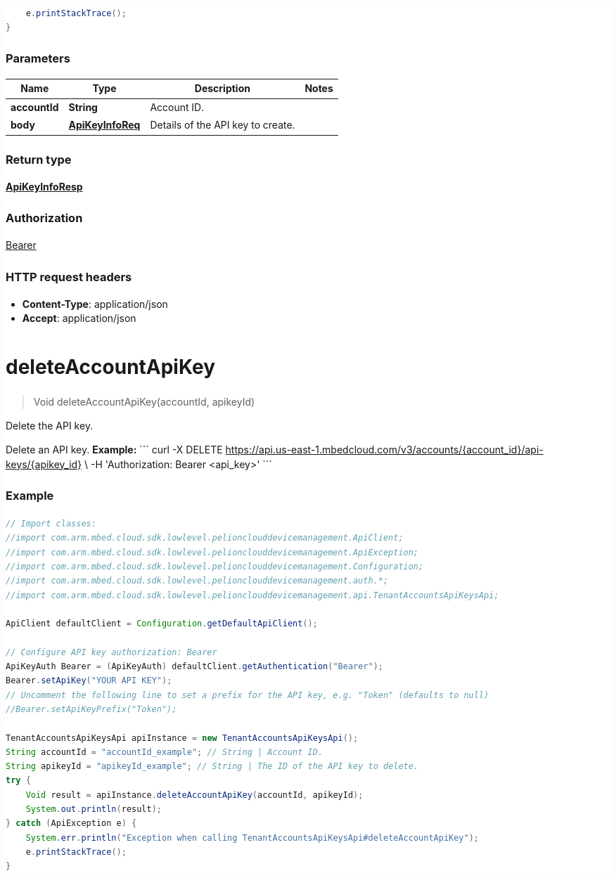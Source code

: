 ```java
    e.printStackTrace();
}
```

### Parameters

Name | Type | Description  | Notes
------------- | ------------- | ------------- | -------------
 **accountId** | **String**| Account ID. |
 **body** | [**ApiKeyInfoReq**](ApiKeyInfoReq.md)| Details of the API key to create. |

### Return type

[**ApiKeyInfoResp**](ApiKeyInfoResp.md)

### Authorization

[Bearer](../README.md#Bearer)

### HTTP request headers

 - **Content-Type**: application/json
 - **Accept**: application/json

<a name="deleteAccountApiKey"></a>
# **deleteAccountApiKey**
> Void deleteAccountApiKey(accountId, apikeyId)

Delete the API key.

Delete an API key.  **Example:** &#x60;&#x60;&#x60; curl -X DELETE https://api.us-east-1.mbedcloud.com/v3/accounts/{account_id}/api-keys/{apikey_id} \\ -H &#39;Authorization: Bearer &lt;api_key&gt;&#39; &#x60;&#x60;&#x60;

### Example
```java
// Import classes:
//import com.arm.mbed.cloud.sdk.lowlevel.pelionclouddevicemanagement.ApiClient;
//import com.arm.mbed.cloud.sdk.lowlevel.pelionclouddevicemanagement.ApiException;
//import com.arm.mbed.cloud.sdk.lowlevel.pelionclouddevicemanagement.Configuration;
//import com.arm.mbed.cloud.sdk.lowlevel.pelionclouddevicemanagement.auth.*;
//import com.arm.mbed.cloud.sdk.lowlevel.pelionclouddevicemanagement.api.TenantAccountsApiKeysApi;

ApiClient defaultClient = Configuration.getDefaultApiClient();

// Configure API key authorization: Bearer
ApiKeyAuth Bearer = (ApiKeyAuth) defaultClient.getAuthentication("Bearer");
Bearer.setApiKey("YOUR API KEY");
// Uncomment the following line to set a prefix for the API key, e.g. "Token" (defaults to null)
//Bearer.setApiKeyPrefix("Token");

TenantAccountsApiKeysApi apiInstance = new TenantAccountsApiKeysApi();
String accountId = "accountId_example"; // String | Account ID.
String apikeyId = "apikeyId_example"; // String | The ID of the API key to delete.
try {
    Void result = apiInstance.deleteAccountApiKey(accountId, apikeyId);
    System.out.println(result);
} catch (ApiException e) {
    System.err.println("Exception when calling TenantAccountsApiKeysApi#deleteAccountApiKey");
    e.printStackTrace();
}
```
